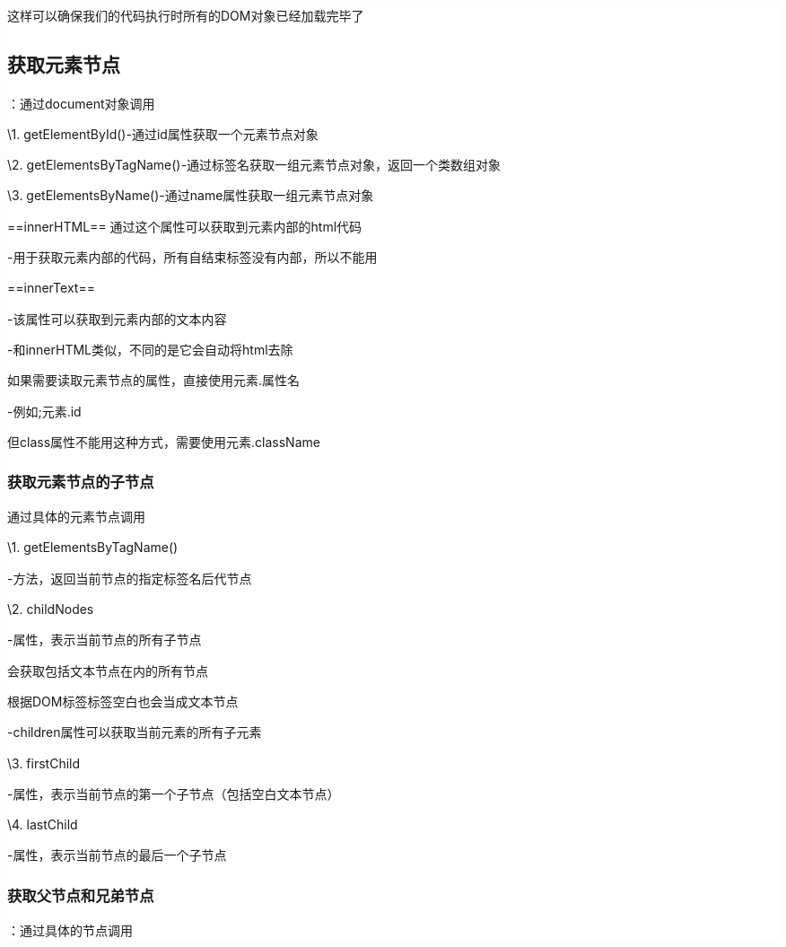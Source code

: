 这样可以确保我们的代码执行时所有的DOM对象已经加载完毕了



## 获取元素节点

：通过document对象调用

\1. getElementById()-通过id属性获取一个元素节点对象

\2. getElementsByTagName()-通过标签名获取一组元素节点对象，返回一个类数组对象

\3. getElementsByName()-通过name属性获取一组元素节点对象



==innerHTML== 通过这个属性可以获取到元素内部的html代码

-用于获取元素内部的代码，所有自结束标签没有内部，所以不能用

==innerText==

-该属性可以获取到元素内部的文本内容

-和innerHTML类似，不同的是它会自动将html去除

如果需要读取元素节点的属性，直接使用元素.属性名

-例如;元素.id	

但class属性不能用这种方式，需要使用元素.className



### 获取元素节点的子节点

通过具体的元素节点调用

\1. getElementsByTagName()

-方法，返回当前节点的指定标签名后代节点

\2. childNodes

-属性，表示当前节点的所有子节点

会获取包括文本节点在内的所有节点

根据DOM标签标签空白也会当成文本节点

-children属性可以获取当前元素的所有子元素

\3. firstChild

-属性，表示当前节点的第一个子节点（包括空白文本节点）

\4. lastChild

-属性，表示当前节点的最后一个子节点



### 获取父节点和兄弟节点

：通过具体的节点调用

